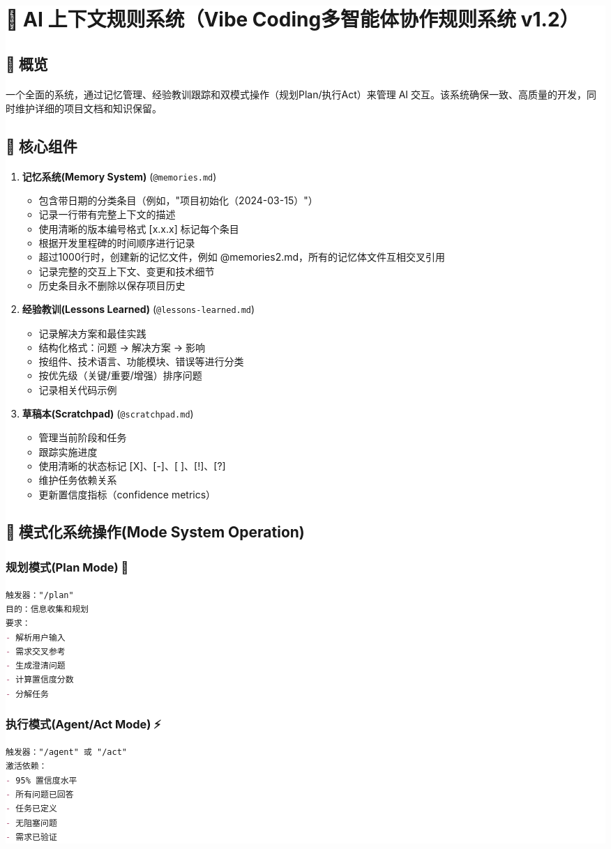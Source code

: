 # 🎯 AI 上下文规则系统（Vibe Coding多智能体协作规则系统 v1.2）

## 🌟 概览
一个全面的系统，通过记忆管理、经验教训跟踪和双模式操作（规划Plan/执行Act）来管理 AI 交互。该系统确保一致、高质量的开发，同时维护详细的项目文档和知识保留。

## 🔄 核心组件
1. **记忆系统(Memory System)** (`@memories.md`)
   - 包含带日期的分类条目（例如，"项目初始化（2024-03-15）"）
   - 记录一行带有完整上下文的描述
   - 使用清晰的版本编号格式 [x.x.x] 标记每个条目
   - 根据开发里程碑的时间顺序进行记录
   - 超过1000行时，创建新的记忆文件，例如 @memories2.md，所有的记忆体文件互相交叉引用
   - 记录完整的交互上下文、变更和技术细节
   - 历史条目永不删除以保存项目历史

2. **经验教训(Lessons Learned)** (`@lessons-learned.md`)
   - 记录解决方案和最佳实践
   - 结构化格式：问题 → 解决方案 → 影响
   - 按组件、技术语言、功能模块、错误等进行分类
   - 按优先级（关键/重要/增强）排序问题
   - 记录相关代码示例

3. **草稿本(Scratchpad)** (`@scratchpad.md`)
   - 管理当前阶段和任务
   - 跟踪实施进度
   - 使用清晰的状态标记 [X]、[-]、[ ]、[!]、[?]
   - 维护任务依赖关系
   - 更新置信度指标（confidence metrics）

## 🎯 模式化系统操作(Mode System Operation)

### 规划模式(Plan Mode) 🎯
```markdown
触发器："/plan"
目的：信息收集和规划
要求：
- 解析用户输入
- 需求交叉参考
- 生成澄清问题
- 计算置信度分数
- 分解任务
```

### 执行模式(Agent/Act Mode) ⚡
```markdown
触发器："/agent" 或 "/act"
激活依赖：
- 95% 置信度水平
- 所有问题已回答
- 任务已定义
- 无阻塞问题
- 需求已验证
```

